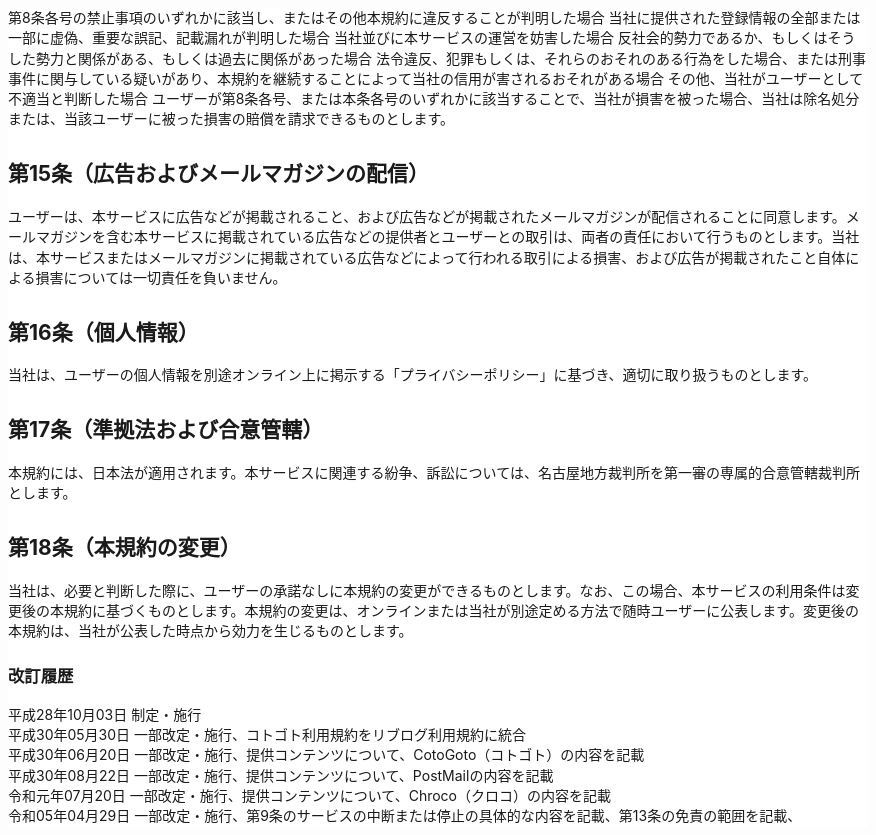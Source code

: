 第8条各号の禁止事項のいずれかに該当し、またはその他本規約に違反することが判明した場合
当社に提供された登録情報の全部または一部に虚偽、重要な誤記、記載漏れが判明した場合
当社並びに本サービスの運営を妨害した場合
反社会的勢力であるか、もしくはそうした勢力と関係がある、もしくは過去に関係があった場合
法令違反、犯罪もしくは、それらのおそれのある行為をした場合、または刑事事件に関与している疑いがあり、本規約を継続することによって当社の信用が害されるおそれがある場合
その他、当社がユーザーとして不適当と判断した場合
ユーザーが第8条各号、または本条各号のいずれかに該当することで、当社が損害を被った場合、当社は除名処分または、当該ユーザーに被った損害の賠償を請求できるものとします。

## 第15条（広告およびメールマガジンの配信）
ユーザーは、本サービスに広告などが掲載されること、および広告などが掲載されたメールマガジンが配信されることに同意します。メールマガジンを含む本サービスに掲載されている広告などの提供者とユーザーとの取引は、両者の責任において行うものとします。当社は、本サービスまたはメールマガジンに掲載されている広告などによって行われる取引による損害、および広告が掲載されたこと自体による損害については一切責任を負いません。

## 第16条（個人情報）
当社は、ユーザーの個人情報を別途オンライン上に掲示する「プライバシーポリシー」に基づき、適切に取り扱うものとします。

## 第17条（準拠法および合意管轄）
本規約には、日本法が適用されます。本サービスに関連する紛争、訴訟については、名古屋地方裁判所を第一審の専属的合意管轄裁判所とします。

## 第18条（本規約の変更）
当社は、必要と判断した際に、ユーザーの承諾なしに本規約の変更ができるものとします。なお、この場合、本サービスの利用条件は変更後の本規約に基づくものとします。本規約の変更は、オンラインまたは当社が別途定める方法で随時ユーザーに公表します。変更後の本規約は、当社が公表した時点から効力を生じるものとします。

### 改訂履歴

平成28年10月03日 制定・施行<br>
平成30年05月30日 一部改定・施行、コトゴト利用規約をリブログ利用規約に統合<br>
平成30年06月20日 一部改定・施行、提供コンテンツについて、CotoGoto（コトゴト）の内容を記載<br>
平成30年08月22日 一部改定・施行、提供コンテンツについて、PostMailの内容を記載<br>
令和元年07月20日 一部改定・施行、提供コンテンツについて、Chroco（クロコ）の内容を記載<br>
令和05年04月29日 一部改定・施行、第9条のサービスの中断または停止の具体的な内容を記載、第13条の免責の範囲を記載、

